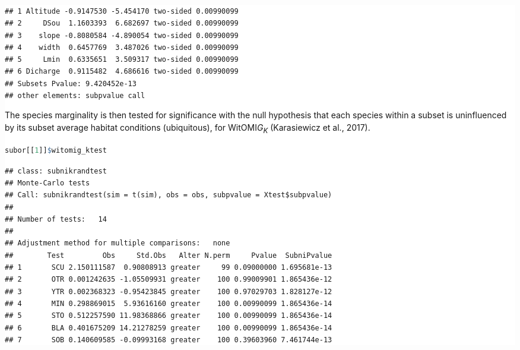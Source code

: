     ## 1 Altitude -0.9147530 -5.454170 two-sided 0.00990099
    ## 2     DSou  1.1603393  6.682697 two-sided 0.00990099
    ## 3    slope -0.8080584 -4.890054 two-sided 0.00990099
    ## 4    width  0.6457769  3.487026 two-sided 0.00990099
    ## 5     Lmin  0.6335651  3.509317 two-sided 0.00990099
    ## 6 Dicharge  0.9115482  4.686616 two-sided 0.00990099
    ## Subsets Pvalue: 9.420452e-13 
    ## other elements: subpvalue call

The species marginality is then tested for significance with the null hypothesis that each species within a subset is uninfluenced by its subset average habitat conditions (ubiquitous), for WitOMI*G<sub>K</sub>* (Karasiewicz et al., 2017).

``` r
subor[[1]]$witomig_ktest
```

    ## class: subnikrandtest 
    ## Monte-Carlo tests
    ## Call: subnikrandtest(sim = t(sim), obs = obs, subpvalue = Xtest$subpvalue)
    ## 
    ## Number of tests:   14 
    ## 
    ## Adjustment method for multiple comparisons:   none 
    ##        Test         Obs     Std.Obs   Alter N.perm     Pvalue  SubniPvalue
    ## 1       SCU 2.150111587  0.90808913 greater     99 0.09000000 1.695681e-13
    ## 2       OTR 0.001242635 -1.05509931 greater    100 0.99009901 1.865436e-12
    ## 3       YTR 0.002368323 -0.95423845 greater    100 0.97029703 1.828127e-12
    ## 4       MIN 0.298869015  5.93616160 greater    100 0.00990099 1.865436e-14
    ## 5       STO 0.512257590 11.98368866 greater    100 0.00990099 1.865436e-14
    ## 6       BLA 0.401675209 14.21278259 greater    100 0.00990099 1.865436e-14
    ## 7       SOB 0.140609585 -0.09993168 greater    100 0.39603960 7.461744e-13